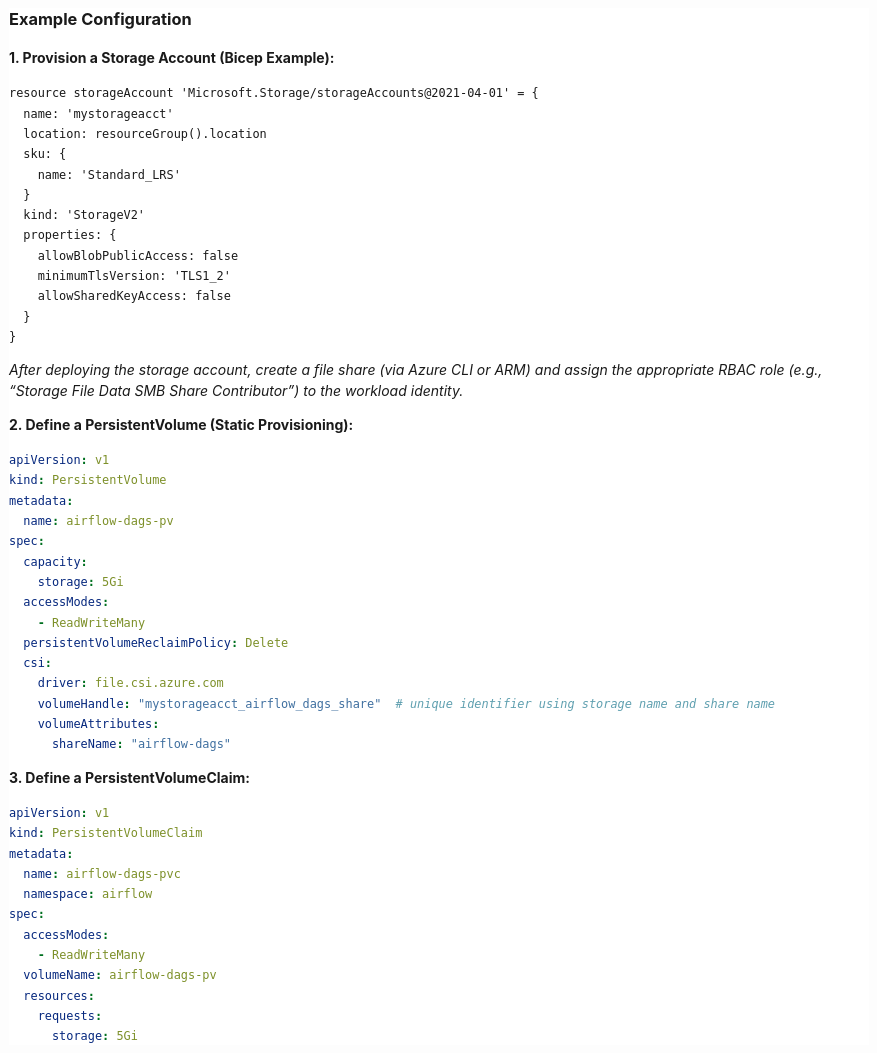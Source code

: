 ### Example Configuration

**1. Provision a Storage Account (Bicep Example):**

```bicep
resource storageAccount 'Microsoft.Storage/storageAccounts@2021-04-01' = {
  name: 'mystorageacct'
  location: resourceGroup().location
  sku: {
    name: 'Standard_LRS'
  }
  kind: 'StorageV2'
  properties: {
    allowBlobPublicAccess: false
    minimumTlsVersion: 'TLS1_2'
    allowSharedKeyAccess: false
  }
}
```

*After deploying the storage account, create a file share (via Azure CLI or ARM) and assign the appropriate RBAC role (e.g., “Storage File Data SMB Share Contributor”) to the workload identity.*

**2. Define a PersistentVolume (Static Provisioning):**

```yaml
apiVersion: v1
kind: PersistentVolume
metadata:
  name: airflow-dags-pv
spec:
  capacity:
    storage: 5Gi
  accessModes:
    - ReadWriteMany
  persistentVolumeReclaimPolicy: Delete
  csi:
    driver: file.csi.azure.com
    volumeHandle: "mystorageacct_airflow_dags_share"  # unique identifier using storage name and share name
    volumeAttributes:
      shareName: "airflow-dags"
```

**3. Define a PersistentVolumeClaim:**

```yaml
apiVersion: v1
kind: PersistentVolumeClaim
metadata:
  name: airflow-dags-pvc
  namespace: airflow
spec:
  accessModes:
    - ReadWriteMany
  volumeName: airflow-dags-pv
  resources:
    requests:
      storage: 5Gi
```

